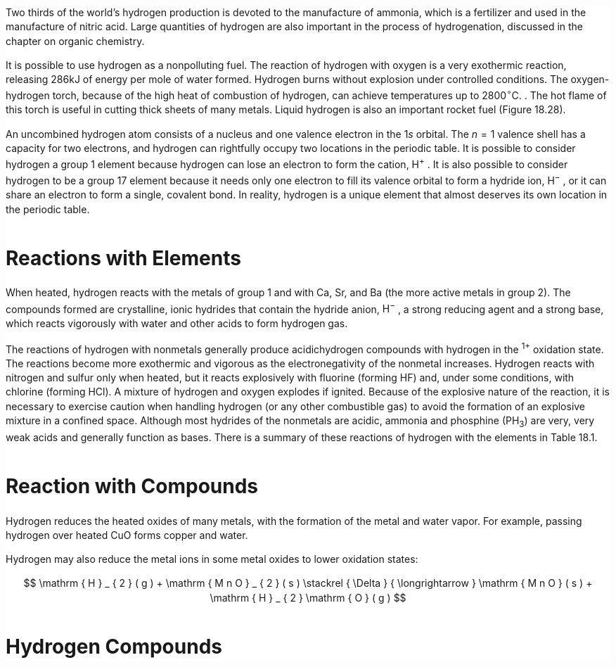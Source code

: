 Two thirds of the world’s hydrogen production is devoted to the manufacture of ammonia, which is a fertilizer and used in the manufacture of nitric acid. Large quantities of hydrogen are also important in the process of hydrogenation, discussed in the chapter on organic chemistry.

It is possible to use hydrogen as a nonpolluting fuel. The reaction of hydrogen with oxygen is a very exothermic reaction, releasing $2 8 6 \mathrm { k J }$ of energy per mole of water formed. Hydrogen burns without explosion under controlled conditions. The oxygen-hydrogen torch, because of the high heat of combustion of hydrogen, can achieve temperatures up to $2 8 0 0 ^ { \circ } \mathrm { C } .$ . The hot flame of this torch is useful in cutting thick sheets of many metals. Liquid hydrogen is also an important rocket fuel (Figure 18.28).

An uncombined hydrogen atom consists of a nucleus and one valence electron in the ${ 1 s }$ orbital. The $n = 1$ valence shell has a capacity for two electrons, and hydrogen can rightfully occupy two locations in the periodic table. It is possible to consider hydrogen a group 1 element because hydrogen can lose an electron to form the cation, $\mathrm { H ^ { + } }$ . It is also possible to consider hydrogen to be a group 17 element because it needs only one electron to fill its valence orbital to form a hydride ion, $\mathrm { H } ^ { - }$ , or it can share an electron to form a single, covalent bond. In reality, hydrogen is a unique element that almost deserves its own location in the periodic table.

# Reactions with Elements

When heated, hydrogen reacts with the metals of group 1 and with Ca, Sr, and Ba (the more active metals in group 2). The compounds formed are crystalline, ionic hydrides that contain the hydride anion, $\mathrm { H } ^ { - }$ , a strong reducing agent and a strong base, which reacts vigorously with water and other acids to form hydrogen gas.

The reactions of hydrogen with nonmetals generally produce acidichydrogen compounds with hydrogen in the $^ { 1 + }$ oxidation state. The reactions become more exothermic and vigorous as the electronegativity of the nonmetal increases. Hydrogen reacts with nitrogen and sulfur only when heated, but it reacts explosively with fluorine (forming HF) and, under some conditions, with chlorine (forming HCl). A mixture of hydrogen and oxygen explodes if ignited. Because of the explosive nature of the reaction, it is necessary to exercise caution when handling hydrogen (or any other combustible gas) to avoid the formation of an explosive mixture in a confined space. Although most hydrides of the nonmetals are acidic, ammonia and phosphine $\mathrm { ( P H } _ { 3 } )$ are very, very weak acids and generally function as bases. There is a summary of these reactions of hydrogen with the elements in Table 18.1.

# Reaction with Compounds

Hydrogen reduces the heated oxides of many metals, with the formation of the metal and water vapor. For example, passing hydrogen over heated CuO forms copper and water.

Hydrogen may also reduce the metal ions in some metal oxides to lower oxidation states:

$$
\mathrm { H } _ { 2 } ( g ) + \mathrm { M n O } _ { 2 } ( s ) \stackrel { \Delta } { \longrightarrow } \mathrm { M n O } ( s ) + \mathrm { H } _ { 2 } \mathrm { O } ( g )
$$

# Hydrogen Compounds
